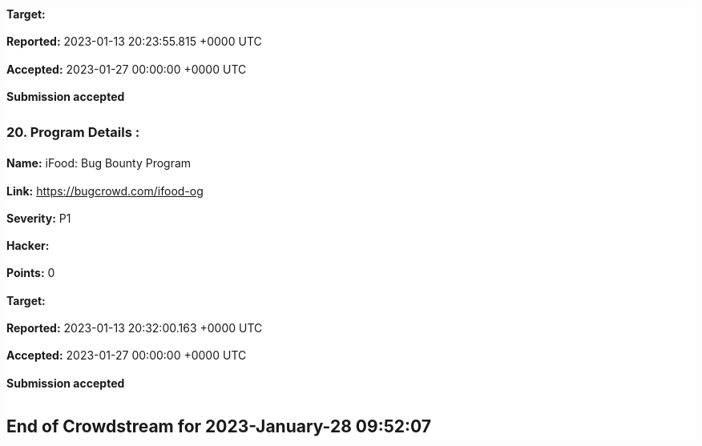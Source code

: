  **Target:** ` ` 

 **Reported:** 2023-01-13 20:23:55.815 +0000 UTC 

 **Accepted:** 2023-01-27 00:00:00 +0000 UTC 

 **Submission accepted** 

### 20. Program Details : 

**Name:** iFood: Bug Bounty Program 

 **Link:** <https://bugcrowd.com/ifood-og> 

 **Severity:** P1 

 **Hacker:**  

 **Points:** 0 

 **Target:** ` ` 

 **Reported:** 2023-01-13 20:32:00.163 +0000 UTC 

 **Accepted:** 2023-01-27 00:00:00 +0000 UTC 

 **Submission accepted** 

## End of Crowdstream for 2023-January-28 09:52:07
